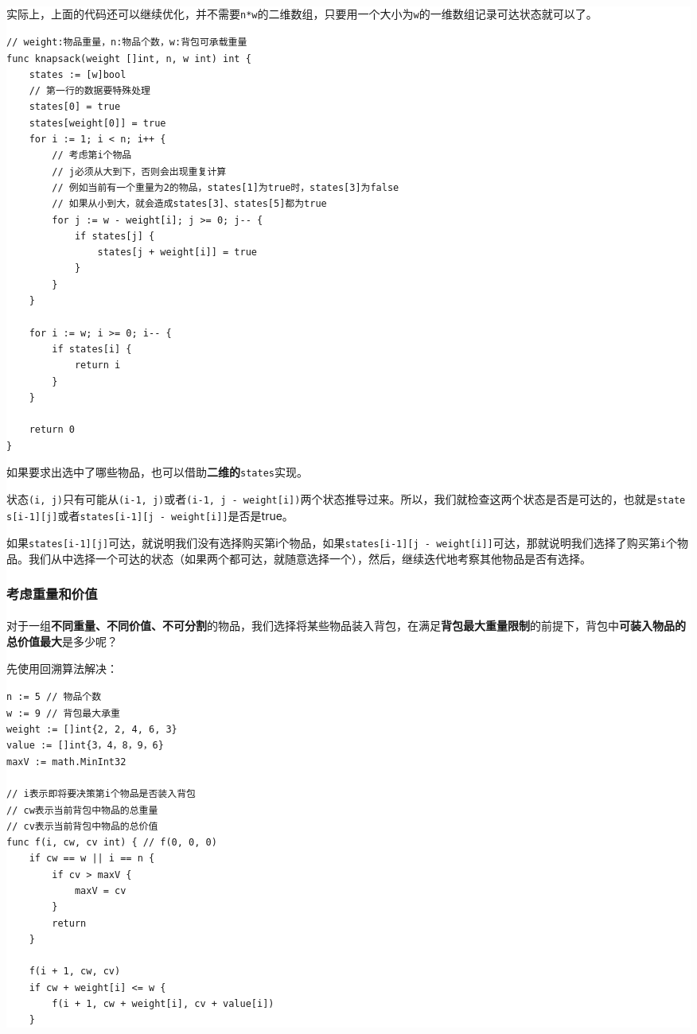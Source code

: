 实际上，上面的代码还可以继续优化，并不需要`n*w`的二维数组，只要用一个大小为`w`的一维数组记录可达状态就可以了。

```text
// weight:物品重量，n:物品个数，w:背包可承载重量
func knapsack(weight []int, n, w int) int {
    states := [w]bool
    // 第一行的数据要特殊处理
    states[0] = true
    states[weight[0]] = true
    for i := 1; i < n; i++ {
        // 考虑第i个物品
        // j必须从大到下，否则会出现重复计算
        // 例如当前有一个重量为2的物品，states[1]为true时，states[3]为false
        // 如果从小到大，就会造成states[3]、states[5]都为true
        for j := w - weight[i]; j >= 0; j-- {
            if states[j] {
                states[j + weight[i]] = true
            }
        }
    }

    for i := w; i >= 0; i-- {
        if states[i] {
            return i
        }
    }

    return 0
}
```

如果要求出选中了哪些物品，也可以借助**二维的**`states`实现。

状态`(i, j)`只有可能从`(i-1, j)`或者`(i-1, j - weight[i])`两个状态推导过来。所以，我们就检查这两个状态是否是可达的，也就是`states[i-1][j]`或者`states[i-1][j - weight[i]]`是否是true。

如果`states[i-1][j]`可达，就说明我们没有选择购买第i个物品，如果`states[i-1][j - weight[i]]`可达，那就说明我们选择了购买第`i`个物品。我们从中选择一个可达的状态（如果两个都可达，就随意选择一个），然后，继续迭代地考察其他物品是否有选择。

### 考虑重量和价值

对于一组**不同重量、不同价值、不可分割**的物品，我们选择将某些物品装入背包，在满足**背包最大重量限制**的前提下，背包中**可装入物品的总价值最大**是多少呢？

先使用回溯算法解决：

```text
n := 5 // 物品个数
w := 9 // 背包最大承重
weight := []int{2, 2, 4, 6, 3}
value := []int{3，4，8，9，6}
maxV := math.MinInt32

// i表示即将要决策第i个物品是否装入背包
// cw表示当前背包中物品的总重量
// cv表示当前背包中物品的总价值
func f(i, cw, cv int) { // f(0, 0, 0)
    if cw == w || i == n {
        if cv > maxV {
            maxV = cv
        }
        return
    }

    f(i + 1, cw, cv)
    if cw + weight[i] <= w {
        f(i + 1, cw + weight[i], cv + value[i])
    }
```